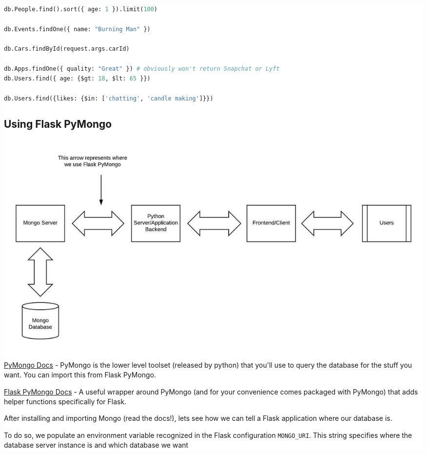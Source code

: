 ```py
db.People.find().sort({ age: 1 }).limit(100)

db.Events.findOne({ name: "Burning Man" })

db.Cars.findById(request.args.carId)

db.Apps.findOne({ quality: "Great" }) # obviously won't return Snapchat or Lyft
db.Users.find({ age: {$gt: 18, $lt: 65 }})

db.Users.find({likes: {$in: ['chatting', 'candle making']}})
```

## Using Flask PyMongo

![Flask-Mongo-Diagram](assets/flask-mongo-diagram.jpeg)

[PyMongo Docs](https://api.mongodb.com/python/current/) - PyMongo is the lower level toolset (released by python) that you'll use to query the database for the stuff you want.  You can import this from Flask PyMongo. 

[Flask PyMongo Docs](https://flask-pymongo.readthedocs.io/en/latest/) - A useful wrapper around PyMongo (and for your convenience comes packaged with PyMongo) that adds helper functions specifically for Flask.  
 
After installing and importing Mongo (read the docs!), lets see how we can tell a Flask application where our database is.  

To do so, we populate an environment variable recognized in the Flask configuration `MONGO_URI`.  This string specifies where the database server instance is and which database we want
